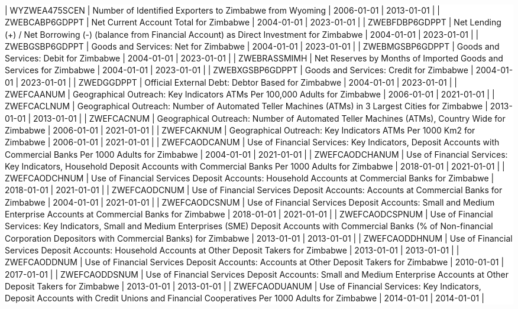 | WYZWEA475SCEN       | Number of Identified Exporters to Zimbabwe from Wyoming                                                                                                                                             | 2006-01-01          | 2013-01-01        |
| ZWEBCABP6GDPPT      | Net Current Account Total for Zimbabwe                                                                                                                                                              | 2004-01-01          | 2023-01-01        |
| ZWEBFDBP6GDPPT      | Net Lending (+) / Net Borrowing (-) (balance from Financial Account) as Direct Investment for Zimbabwe                                                                                              | 2004-01-01          | 2023-01-01        |
| ZWEBGSBP6GDPPT      | Goods and Services: Net for Zimbabwe                                                                                                                                                                | 2004-01-01          | 2023-01-01        |
| ZWEBMGSBP6GDPPT     | Goods and Services: Debit for Zimbabwe                                                                                                                                                              | 2004-01-01          | 2023-01-01        |
| ZWEBRASSMIMH        | Net Reserves by Months of Imported Goods and Services for Zimbabwe                                                                                                                                  | 2004-01-01          | 2023-01-01        |
| ZWEBXGSBP6GDPPT     | Goods and Services: Credit for Zimbabwe                                                                                                                                                             | 2004-01-01          | 2023-01-01        |
| ZWEDGGDPPT          | Official External Debt: Debtor Based for Zimbabwe                                                                                                                                                   | 2004-01-01          | 2023-01-01        |
| ZWEFCAANUM          | Geographical Outreach: Key Indicators ATMs Per 100,000 Adults for Zimbabwe                                                                                                                          | 2006-01-01          | 2021-01-01        |
| ZWEFCACLNUM         | Geographical Outreach: Number of Automated Teller Machines (ATMs) in 3 Largest Cities for Zimbabwe                                                                                                  | 2013-01-01          | 2013-01-01        |
| ZWEFCACNUM          | Geographical Outreach: Number of Automated Teller Machines (ATMs), Country Wide for Zimbabwe                                                                                                        | 2006-01-01          | 2021-01-01        |
| ZWEFCAKNUM          | Geographical Outreach: Key Indicators ATMs Per 1000 Km2 for Zimbabwe                                                                                                                                | 2006-01-01          | 2021-01-01        |
| ZWEFCAODCANUM       | Use of Financial Services: Key Indicators, Deposit Accounts with Commercial Banks Per 1000 Adults for Zimbabwe                                                                                      | 2004-01-01          | 2021-01-01        |
| ZWEFCAODCHANUM      | Use of Financial Services: Key Indicators, Household Deposit Accounts with Commercial Banks Per 1000 Adults for Zimbabwe                                                                            | 2018-01-01          | 2021-01-01        |
| ZWEFCAODCHNUM       | Use of Financial Services Deposit Accounts: Household Accounts at Commercial Banks for Zimbabwe                                                                                                     | 2018-01-01          | 2021-01-01        |
| ZWEFCAODCNUM        | Use of Financial Services Deposit Accounts: Accounts at Commercial Banks for Zimbabwe                                                                                                               | 2004-01-01          | 2021-01-01        |
| ZWEFCAODCSNUM       | Use of Financial Services Deposit Accounts: Small and Medium Enterprise Accounts at Commercial Banks for Zimbabwe                                                                                   | 2018-01-01          | 2021-01-01        |
| ZWEFCAODCSPNUM      | Use of Financial Services: Key Indicators, Small and Medium Enterprises (SME) Deposit Accounts with Commercial Banks (% of Non-financial Corporation Depositors with Commercial Banks) for Zimbabwe | 2013-01-01          | 2013-01-01        |
| ZWEFCAODDHNUM       | Use of Financial Services Deposit Accounts: Household Accounts at Other Deposit Takers for Zimbabwe                                                                                                 | 2013-01-01          | 2013-01-01        |
| ZWEFCAODDNUM        | Use of Financial Services Deposit Accounts: Accounts at Other Deposit Takers for Zimbabwe                                                                                                           | 2010-01-01          | 2017-01-01        |
| ZWEFCAODDSNUM       | Use of Financial Services Deposit Accounts: Small and Medium Enterprise Accounts at Other Deposit Takers for Zimbabwe                                                                               | 2013-01-01          | 2013-01-01        |
| ZWEFCAODUANUM       | Use of Financial Services: Key Indicators, Deposit Accounts with Credit Unions and Financial Cooperatives Per 1000 Adults for Zimbabwe                                                              | 2014-01-01          | 2014-01-01        |